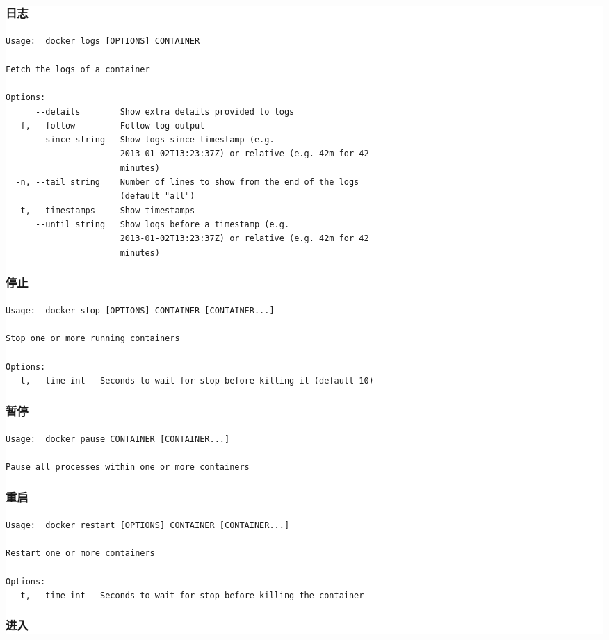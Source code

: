 
### 日志

```shell
Usage:  docker logs [OPTIONS] CONTAINER

Fetch the logs of a container

Options:
      --details        Show extra details provided to logs
  -f, --follow         Follow log output
      --since string   Show logs since timestamp (e.g.
                       2013-01-02T13:23:37Z) or relative (e.g. 42m for 42
                       minutes)
  -n, --tail string    Number of lines to show from the end of the logs
                       (default "all")
  -t, --timestamps     Show timestamps
      --until string   Show logs before a timestamp (e.g.
                       2013-01-02T13:23:37Z) or relative (e.g. 42m for 42
                       minutes)
```

### 停止

```shell
Usage:  docker stop [OPTIONS] CONTAINER [CONTAINER...]

Stop one or more running containers

Options:
  -t, --time int   Seconds to wait for stop before killing it (default 10)
```

### 暂停

```shell
Usage:  docker pause CONTAINER [CONTAINER...]

Pause all processes within one or more containers
```

### 重启

```shell
Usage:  docker restart [OPTIONS] CONTAINER [CONTAINER...]

Restart one or more containers

Options:
  -t, --time int   Seconds to wait for stop before killing the container
```

### 进入
